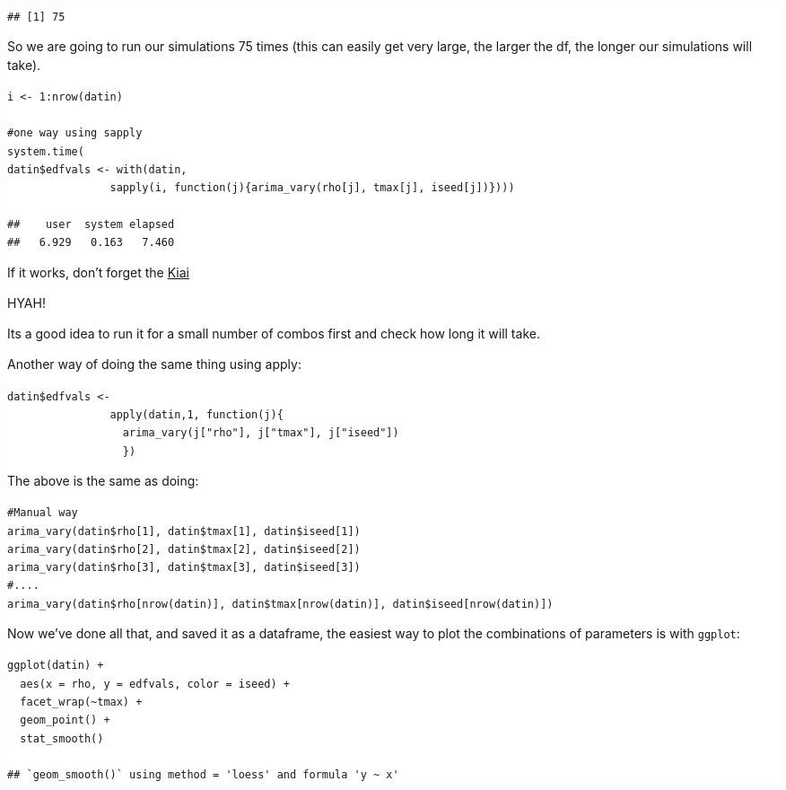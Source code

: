     ## [1] 75

So we are going to run our simulations 75 times (this can easily get
very large, the larger the df, the longer our simulations will take).

    i <- 1:nrow(datin)

    #one way using sapply
    system.time(
    datin$edfvals <- with(datin,
                    sapply(i, function(j){arima_vary(rho[j], tmax[j], iseed[j])})))

    ##    user  system elapsed
    ##   6.929   0.163   7.460

If it works, don’t forget the [Kiai](https://en.wikipedia.org/wiki/Kiai)

HYAH!

Its a good idea to run it for a small number of combos first and check
how long it will take.

Another way of doing the same thing using apply:

    datin$edfvals <-
                    apply(datin,1, function(j){
                      arima_vary(j["rho"], j["tmax"], j["iseed"])
                      })

The above is the same as doing:

    #Manual way
    arima_vary(datin$rho[1], datin$tmax[1], datin$iseed[1])
    arima_vary(datin$rho[2], datin$tmax[2], datin$iseed[2])
    arima_vary(datin$rho[3], datin$tmax[3], datin$iseed[3])
    #....
    arima_vary(datin$rho[nrow(datin)], datin$tmax[nrow(datin)], datin$iseed[nrow(datin)])

Now we’ve done all that, and saved it as a dataframe, the easiest way to
plot the combinations of parameters is with `ggplot`:

    ggplot(datin) +
      aes(x = rho, y = edfvals, color = iseed) +
      facet_wrap(~tmax) +
      geom_point() +
      stat_smooth()

    ## `geom_smooth()` using method = 'loess' and formula 'y ~ x'
